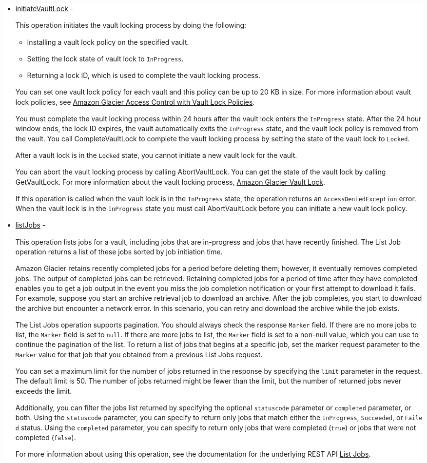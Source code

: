 * [initiateVaultLock](docs/sdk/README.md#initiatevaultlock) - <p>This operation initiates the vault locking process by doing the following:</p> <ul> <li> <p>Installing a vault lock policy on the specified vault.</p> </li> <li> <p>Setting the lock state of vault lock to <code>InProgress</code>.</p> </li> <li> <p>Returning a lock ID, which is used to complete the vault locking process.</p> </li> </ul> <p>You can set one vault lock policy for each vault and this policy can be up to 20 KB in size. For more information about vault lock policies, see <a href="https://docs.aws.amazon.com/amazonglacier/latest/dev/vault-lock-policy.html">Amazon Glacier Access Control with Vault Lock Policies</a>. </p> <p>You must complete the vault locking process within 24 hours after the vault lock enters the <code>InProgress</code> state. After the 24 hour window ends, the lock ID expires, the vault automatically exits the <code>InProgress</code> state, and the vault lock policy is removed from the vault. You call <a>CompleteVaultLock</a> to complete the vault locking process by setting the state of the vault lock to <code>Locked</code>. </p> <p>After a vault lock is in the <code>Locked</code> state, you cannot initiate a new vault lock for the vault.</p> <p>You can abort the vault locking process by calling <a>AbortVaultLock</a>. You can get the state of the vault lock by calling <a>GetVaultLock</a>. For more information about the vault locking process, <a href="https://docs.aws.amazon.com/amazonglacier/latest/dev/vault-lock.html">Amazon Glacier Vault Lock</a>.</p> <p>If this operation is called when the vault lock is in the <code>InProgress</code> state, the operation returns an <code>AccessDeniedException</code> error. When the vault lock is in the <code>InProgress</code> state you must call <a>AbortVaultLock</a> before you can initiate a new vault lock policy. </p>
* [listJobs](docs/sdk/README.md#listjobs) - <p>This operation lists jobs for a vault, including jobs that are in-progress and jobs that have recently finished. The List Job operation returns a list of these jobs sorted by job initiation time.</p> <note> <p>Amazon Glacier retains recently completed jobs for a period before deleting them; however, it eventually removes completed jobs. The output of completed jobs can be retrieved. Retaining completed jobs for a period of time after they have completed enables you to get a job output in the event you miss the job completion notification or your first attempt to download it fails. For example, suppose you start an archive retrieval job to download an archive. After the job completes, you start to download the archive but encounter a network error. In this scenario, you can retry and download the archive while the job exists.</p> </note> <p>The List Jobs operation supports pagination. You should always check the response <code>Marker</code> field. If there are no more jobs to list, the <code>Marker</code> field is set to <code>null</code>. If there are more jobs to list, the <code>Marker</code> field is set to a non-null value, which you can use to continue the pagination of the list. To return a list of jobs that begins at a specific job, set the marker request parameter to the <code>Marker</code> value for that job that you obtained from a previous List Jobs request.</p> <p>You can set a maximum limit for the number of jobs returned in the response by specifying the <code>limit</code> parameter in the request. The default limit is 50. The number of jobs returned might be fewer than the limit, but the number of returned jobs never exceeds the limit.</p> <p>Additionally, you can filter the jobs list returned by specifying the optional <code>statuscode</code> parameter or <code>completed</code> parameter, or both. Using the <code>statuscode</code> parameter, you can specify to return only jobs that match either the <code>InProgress</code>, <code>Succeeded</code>, or <code>Failed</code> status. Using the <code>completed</code> parameter, you can specify to return only jobs that were completed (<code>true</code>) or jobs that were not completed (<code>false</code>).</p> <p>For more information about using this operation, see the documentation for the underlying REST API <a href="https://docs.aws.amazon.com/amazonglacier/latest/dev/api-jobs-get.html">List Jobs</a>. </p>